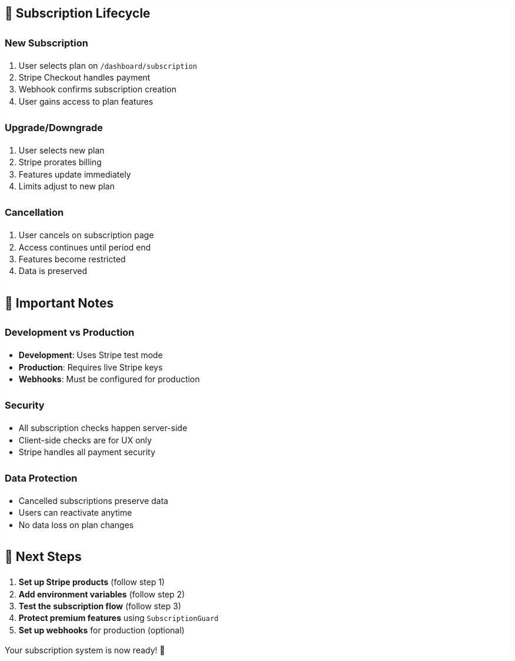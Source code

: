 ## 🔄 Subscription Lifecycle

### **New Subscription**
1. User selects plan on `/dashboard/subscription`
2. Stripe Checkout handles payment
3. Webhook confirms subscription creation
4. User gains access to plan features

### **Upgrade/Downgrade**
1. User selects new plan
2. Stripe prorates billing
3. Features update immediately
4. Limits adjust to new plan

### **Cancellation**
1. User cancels on subscription page
2. Access continues until period end
3. Features become restricted
4. Data is preserved

## 🚨 Important Notes

### **Development vs Production**
- **Development**: Uses Stripe test mode
- **Production**: Requires live Stripe keys
- **Webhooks**: Must be configured for production

### **Security**
- All subscription checks happen server-side
- Client-side checks are for UX only
- Stripe handles all payment security

### **Data Protection**
- Cancelled subscriptions preserve data
- Users can reactivate anytime
- No data loss on plan changes

## 🎉 Next Steps

1. **Set up Stripe products** (follow step 1)
2. **Add environment variables** (follow step 2)
3. **Test the subscription flow** (follow step 3)
4. **Protect premium features** using `SubscriptionGuard`
5. **Set up webhooks** for production (optional)

Your subscription system is now ready! 🚀




